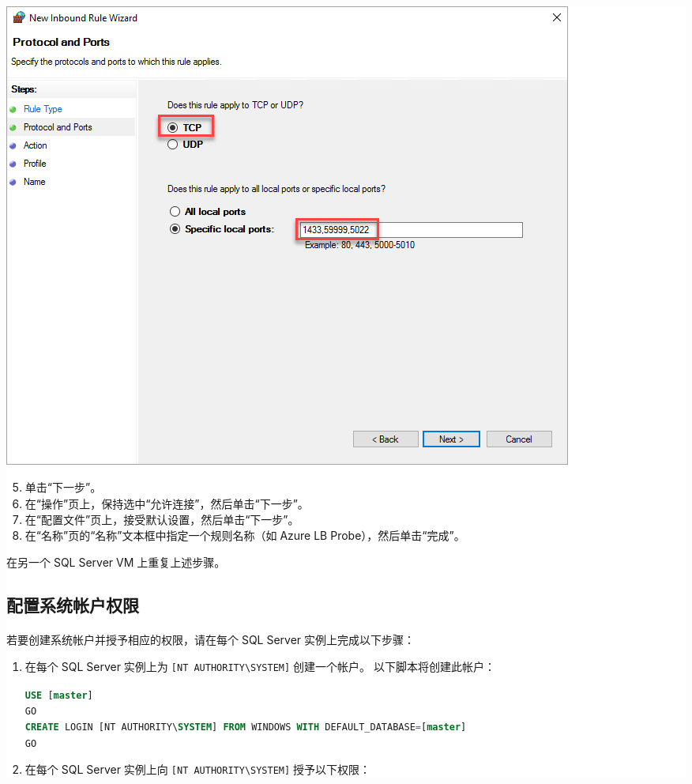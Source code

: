    ![SQL 防火墙](./media/virtual-machines-windows-portal-sql-availability-group-tutorial/35-tcpports.png)

5. 单击“下一步”。
6. 在“操作”页上，保持选中“允许连接”，然后单击“下一步”。
7. 在“配置文件”页上，接受默认设置，然后单击“下一步”。
8. 在“名称”页的“名称”文本框中指定一个规则名称（如 Azure LB Probe），然后单击“完成”。

在另一个 SQL Server VM 上重复上述步骤。

## <a name="configure-system-account-permissions"></a>配置系统帐户权限

若要创建系统帐户并授予相应的权限，请在每个 SQL Server 实例上完成以下步骤：

1. 在每个 SQL Server 实例上为 `[NT AUTHORITY\SYSTEM]` 创建一个帐户。 以下脚本将创建此帐户：

   ```sql
   USE [master]
   GO
   CREATE LOGIN [NT AUTHORITY\SYSTEM] FROM WINDOWS WITH DEFAULT_DATABASE=[master]
   GO 
   ```

1. 在每个 SQL Server 实例上向 `[NT AUTHORITY\SYSTEM]` 授予以下权限：
